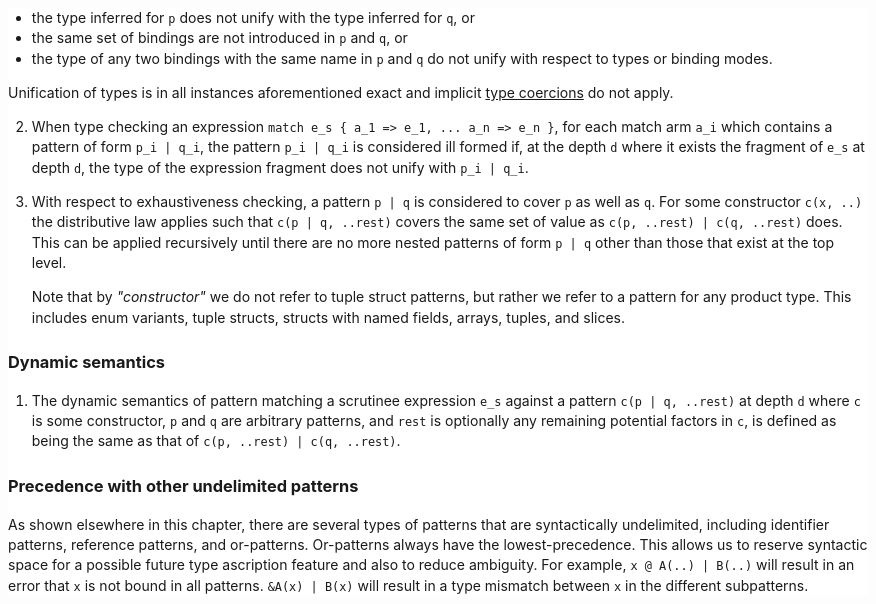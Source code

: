    + the type inferred for `p` does not unify with the type inferred for `q`, or
   + the same set of bindings are not introduced in `p` and `q`, or
   + the type of any two bindings with the same name in `p` and `q` do not unify with respect to types or binding modes.

   Unification of types is in all instances aforementioned exact and implicit [type coercions] do not apply.

2. When type checking an expression `match e_s { a_1 => e_1, ... a_n => e_n }`,
   for each match arm `a_i` which contains a pattern of form `p_i | q_i`,
   the pattern `p_i | q_i` is considered ill formed if,
   at the depth `d` where it exists the fragment of `e_s` at depth `d`,
   the type of the expression fragment does not unify with `p_i | q_i`.

3. With respect to exhaustiveness checking, a pattern `p | q` is considered to cover `p` as well as `q`.
   For some constructor `c(x, ..)` the distributive law applies such that `c(p | q, ..rest)` covers the same set of value as `c(p, ..rest) | c(q, ..rest)` does.
   This can be applied recursively until there are no more nested patterns of form `p | q` other than those that exist at the top level.

   Note that by *"constructor"* we do not refer to tuple struct patterns, but rather we refer to a pattern for any product type.
   This includes enum variants, tuple structs, structs with named fields, arrays, tuples, and slices.

### Dynamic semantics

1. The dynamic semantics of pattern matching a scrutinee expression `e_s` against a pattern `c(p | q, ..rest)` at depth `d` where `c` is some constructor,
   `p` and `q` are arbitrary patterns,
   and `rest` is optionally any remaining potential factors in `c`,
   is defined as being the same as that of `c(p, ..rest) | c(q, ..rest)`.

### Precedence with other undelimited patterns

As shown elsewhere in this chapter, there are several types of patterns that are syntactically undelimited, including identifier patterns, reference patterns, and or-patterns.
Or-patterns always have the lowest-precedence.
This allows us to reserve syntactic space for a possible future type ascription feature and also to reduce ambiguity.
For example, `x @ A(..) | B(..)` will result in an error that `x` is not bound in all patterns.
`&A(x) | B(x)` will result in a type mismatch between `x` in the different subpatterns.

[_GroupedPattern_]: #grouped-patterns
[_IdentifierPattern_]: #identifier-patterns
[_LiteralPattern_]: #literal-patterns
[_MacroInvocation_]: macros.md#macro-invocation
[_ObsoleteRangePattern_]: #range-patterns
[_PathInExpression_]: paths.md#paths-in-expressions
[_PathExpression_]: expressions/path-expr.md
[_PathPattern_]: #path-patterns
[_Pattern_]: #patterns
[_PatternNoTopAlt_]: #patterns
[_PatternWithoutRange_]: #patterns
[_QualifiedPathInExpression_]: paths.md#qualified-paths
[_RangePattern_]: #range-patterns
[_ReferencePattern_]: #reference-patterns
[_RestPattern_]: #rest-patterns
[_SlicePattern_]: #slice-patterns
[_StructPattern_]: #struct-patterns
[_TuplePattern_]: #tuple-patterns
[_TupleStructPattern_]: #tuple-struct-patterns
[_WildcardPattern_]: #wildcard-pattern

[`Copy`]: special-types-and-traits.md#copy
[IDENTIFIER]: identifiers.md
[constant]: items/constant-items.md
[enums]: items/enumerations.md
[literals]: expressions/literal-expr.md
[literal expression]: expressions/literal-expr.md
[negating]: expressions/operator-expr.md#negation-operators
[path]: expressions/path-expr.md
[pattern matching on unions]: items/unions.md#pattern-matching-on-unions
[range expressions]: expressions/range-expr.md
[scope]: names/scopes.md
[structs]: items/structs.md
[tuples]: types/tuple.md
[scrutinee]: glossary.md#scrutinee
[type coercions]: type-coercions.md
[value namespace]: names/namespaces.md


[CHAR_LITERAL]: tokens.md#character-literals
[BYTE_LITERAL]: tokens.md#byte-literals
[STRING_LITERAL]: tokens.md#string-literals
[RAW_STRING_LITERAL]: tokens.md#raw-string-literals
[BYTE_STRING_LITERAL]: tokens.md#byte-string-literals
[RAW_BYTE_STRING_LITERAL]: tokens.md#raw-byte-string-literals
[C_STRING_LITERAL]: tokens.md#c-string-literals
[RAW_C_STRING_LITERAL]: tokens.md#raw-c-string-literals
[INTEGER_LITERAL]: tokens.md#integer-literals
[FLOAT_LITERAL]: tokens.md#floating-point-literals
[_OuterAttribute_]: attributes.md
[TUPLE_INDEX]: tokens.md#tuple-index